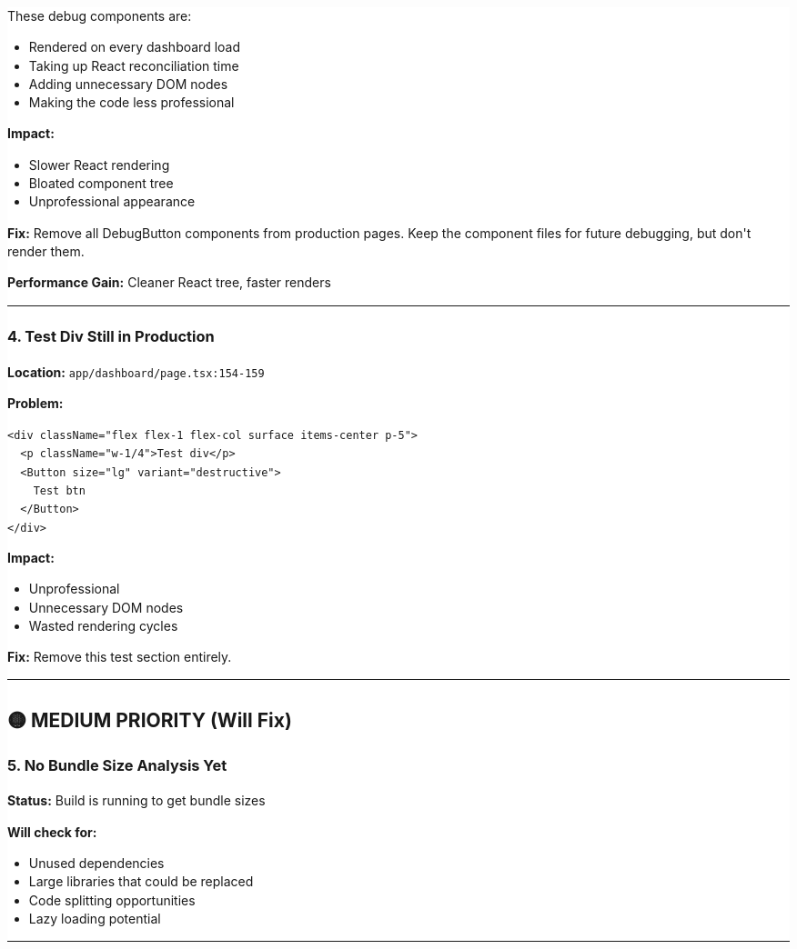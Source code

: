 These debug components are:
- Rendered on every dashboard load
- Taking up React reconciliation time
- Adding unnecessary DOM nodes
- Making the code less professional

**Impact:**
- Slower React rendering
- Bloated component tree
- Unprofessional appearance

**Fix:**
Remove all DebugButton components from production pages. Keep the component files for future debugging, but don't render them.

**Performance Gain:** Cleaner React tree, faster renders

---

### 4. **Test Div Still in Production**
**Location:** `app/dashboard/page.tsx:154-159`

**Problem:**
```tsx
<div className="flex flex-1 flex-col surface items-center p-5">
  <p className="w-1/4">Test div</p>
  <Button size="lg" variant="destructive">
    Test btn
  </Button>
</div>
```

**Impact:**
- Unprofessional
- Unnecessary DOM nodes
- Wasted rendering cycles

**Fix:**
Remove this test section entirely.

---

## 🟡 MEDIUM PRIORITY (Will Fix)

### 5. **No Bundle Size Analysis Yet**
**Status:** Build is running to get bundle sizes

**Will check for:**
- Unused dependencies
- Large libraries that could be replaced
- Code splitting opportunities
- Lazy loading potential

---
